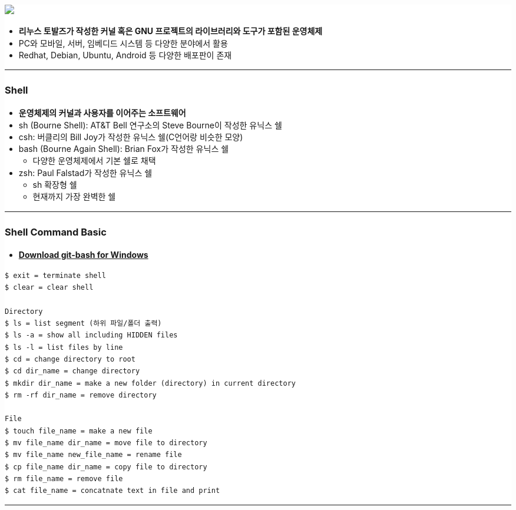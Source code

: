 ![](https://www.extremetech.com/wp-content/uploads/2012/05/Linux-logo-without-version-number-banner-sized.jpg)

- **리누스 토발즈가 작성한 커널 혹은 GNU 프로젝트의 라이브러리와 도구가 포함된 운영체제**
- PC와 모바일, 서버, 임베디드 시스템 등 다양한 분야에서 활용
- Redhat, Debian, Ubuntu, Android 등 다양한 배포판이 존재



---



### Shell

- **운영체제의 커널과 사용자를 이어주는 소프트웨어**
- sh (Bourne Shell): AT&T Bell 연구소의 Steve Bourne이 작성한 유닉스 쉘
- csh: 버클리의 Bill Joy가 작성한 유닉스 쉘(C언어랑 비슷한 모양)
- bash (Bourne Again Shell): Brian Fox가 작성한 유닉스 쉘
	- 다양한 운영체제에서 기본 쉘로 채택
- zsh: Paul Falstad가 작성한 유닉스 쉘
	- sh 확장형 쉘
	- 현재까지 가장 완벽한 쉘



---



### Shell Command Basic

- **[Download git-bash for Windows](https://gitforwindows.org/)**

```shell
$ exit = terminate shell
$ clear = clear shell

Directory
$ ls = list segment (하위 파일/폴더 출력)
$ ls -a = show all including HIDDEN files
$ ls -l = list files by line
$ cd = change directory to root
$ cd dir_name = change directory
$ mkdir dir_name = make a new folder (directory) in current directory
$ rm -rf dir_name = remove directory

File
$ touch file_name = make a new file
$ mv file_name dir_name = move file to directory
$ mv file_name new_file_name = rename file
$ cp file_name dir_name = copy file to directory
$ rm file_name = remove file
$ cat file_name = concatnate text in file and print

```

---
